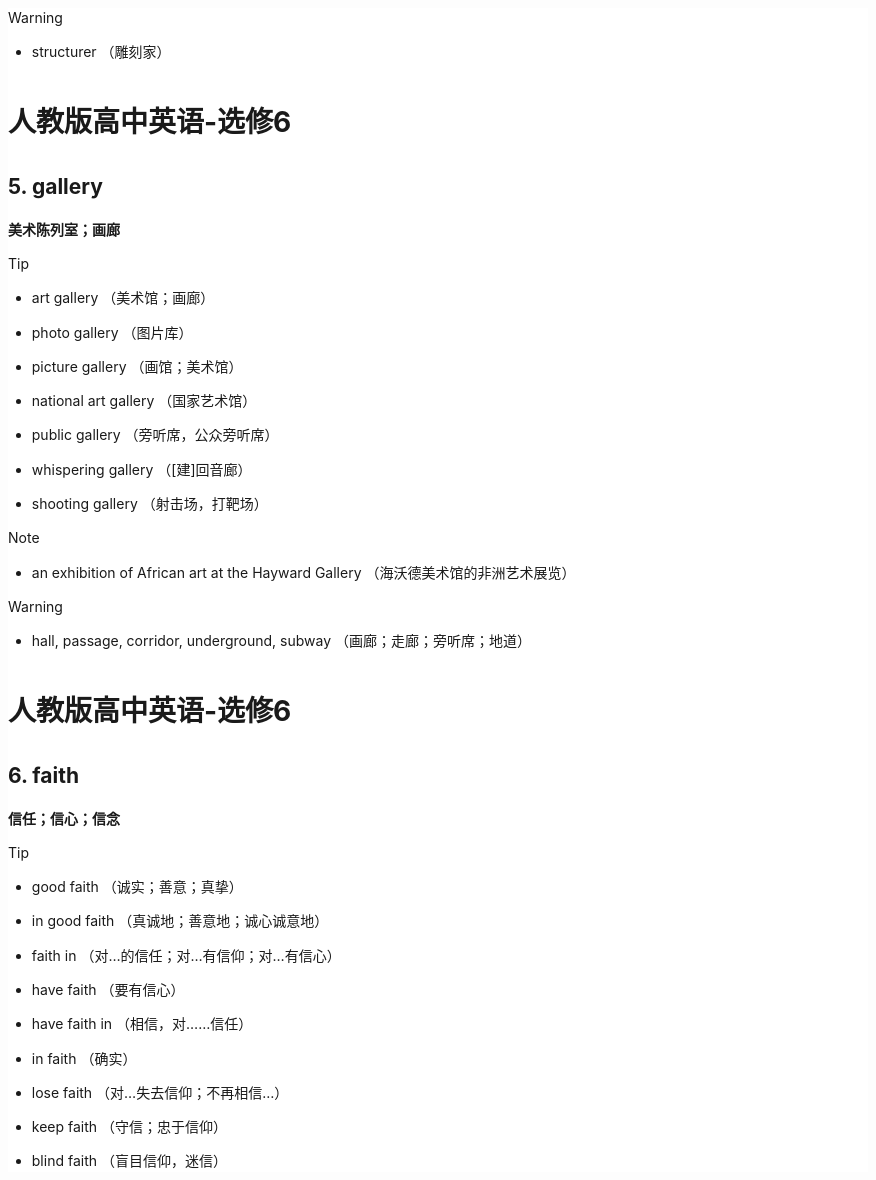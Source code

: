 > [!WARNING]
>
> - structurer （雕刻家）
>

# 人教版高中英语-选修6

## 5. gallery

**美术陈列室；画廊**

> [!TIP]
>
> - art gallery （美术馆；画廊）
>
> - photo gallery （图片库）
>
> - picture gallery （画馆；美术馆）
>
> - national art gallery （国家艺术馆）
>
> - public gallery （旁听席，公众旁听席）
>
> - whispering gallery （[建]回音廊）
>
> - shooting gallery （射击场，打靶场）
>

> [!NOTE]
>
> - an exhibition of African art at the Hayward Gallery （海沃德美术馆的非洲艺术展览）
>

> [!WARNING]
>
> - hall, passage, corridor, underground, subway （画廊；走廊；旁听席；地道）
>

# 人教版高中英语-选修6

## 6. faith

**信任；信心；信念**

> [!TIP]
>
> - good faith （诚实；善意；真挚）
>
> - in good faith （真诚地；善意地；诚心诚意地）
>
> - faith in （对…的信任；对…有信仰；对…有信心）
>
> - have faith （要有信心）
>
> - have faith in （相信，对……信任）
>
> - in faith （确实）
>
> - lose faith （对…失去信仰；不再相信…）
>
> - keep faith （守信；忠于信仰）
>
> - blind faith （盲目信仰，迷信）